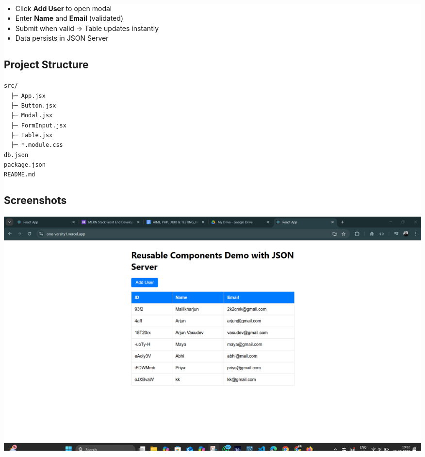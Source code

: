 * Click **Add User** to open modal
* Enter **Name** and **Email** (validated)
* Submit when valid → Table updates instantly
* Data persists in JSON Server

<a id="a2-project-structure"></a>

## Project Structure

```
src/
  ├─ App.jsx
  ├─ Button.jsx
  ├─ Modal.jsx
  ├─ FormInput.jsx
  ├─ Table.jsx
  ├─ *.module.css
db.json
package.json
README.md
```

<a id="a2-screenshots"></a>

## Screenshots

![Home](./home.png)